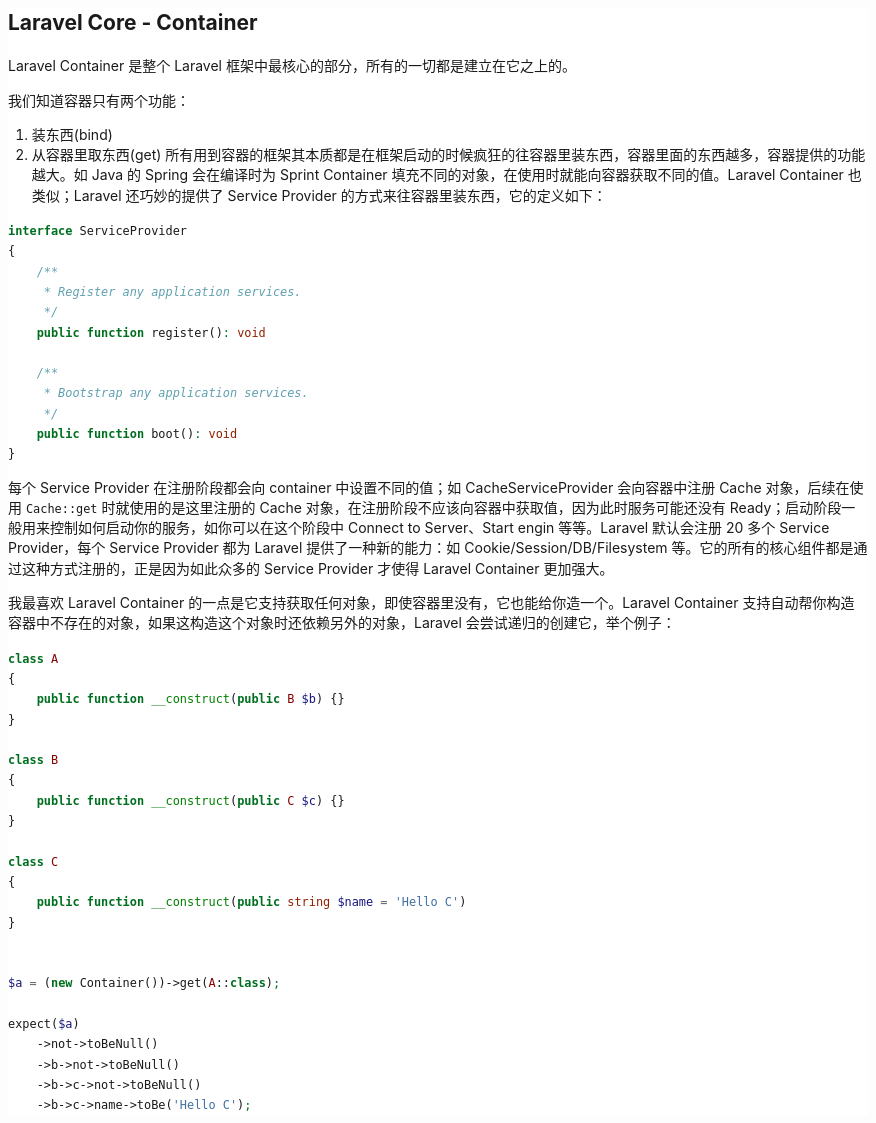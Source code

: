 ## Laravel Core - Container
Laravel Container 是整个 Laravel 框架中最核心的部分，所有的一切都是建立在它之上的。

我们知道容器只有两个功能：
1. 装东西(bind)
2. 从容器里取东西(get)
所有用到容器的框架其本质都是在框架启动的时候疯狂的往容器里装东西，容器里面的东西越多，容器提供的功能越大。如 Java 的 Spring 会在编译时为 Sprint Container 填充不同的对象，在使用时就能向容器获取不同的值。Laravel Container 也类似；Laravel 还巧妙的提供了 Service Provider 的方式来往容器里装东西，它的定义如下：

```php
interface ServiceProvider
{
    /**
     * Register any application services.
     */
    public function register(): void

    /**
     * Bootstrap any application services.
     */
    public function boot(): void
}
```

每个 Service Provider 在注册阶段都会向 container 中设置不同的值；如 CacheServiceProvider 会向容器中注册 Cache 对象，后续在使用 `Cache::get` 时就使用的是这里注册的 Cache 对象，在注册阶段不应该向容器中获取值，因为此时服务可能还没有 Ready；启动阶段一般用来控制如何启动你的服务，如你可以在这个阶段中 Connect to Server、Start engin 等等。Laravel 默认会注册 20 多个 Service Provider，每个 Service Provider 都为 Laravel 提供了一种新的能力：如 Cookie/Session/DB/Filesystem 等。它的所有的核心组件都是通过这种方式注册的，正是因为如此众多的 Service Provider 才使得 Laravel Container 更加强大。

我最喜欢 Laravel Container 的一点是它支持获取任何对象，即使容器里没有，它也能给你造一个。Laravel Container 支持自动帮你构造容器中不存在的对象，如果这构造这个对象时还依赖另外的对象，Laravel 会尝试递归的创建它，举个例子：

```php
class A
{
    public function __construct(public B $b) {}
}

class B
{
    public function __construct(public C $c) {}
}

class C
{
    public function __construct(public string $name = 'Hello C')
}


$a = (new Container())->get(A::class);

expect($a)
    ->not->toBeNull()
    ->b->not->toBeNull()
    ->b->c->not->toBeNull()
    ->b->c->name->toBe('Hello C');
```
